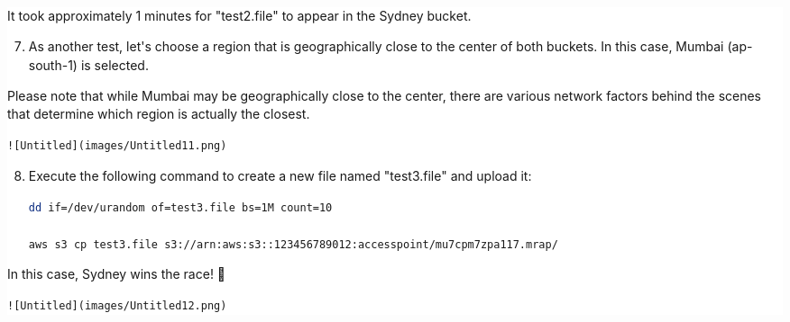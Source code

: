 It took approximately 1 minutes for "test2.file" to appear in the Sydney bucket.

7.	As another test, let's choose a region that is geographically close to the center of both buckets. In this case, Mumbai (ap-south-1) is selected.

Please note that while Mumbai may be geographically close to the center, there are various network factors behind the scenes that determine which region is actually the closest.

	![Untitled](images/Untitled11.png)

8.	Execute the following command to create a new file named "test3.file" and upload it:

	```bash
	dd if=/dev/urandom of=test3.file bs=1M count=10

	aws s3 cp test3.file s3://arn:aws:s3::123456789012:accesspoint/mu7cpm7zpa117.mrap/
	```

In this case, Sydney wins the race! 🙌

	![Untitled](images/Untitled12.png)

